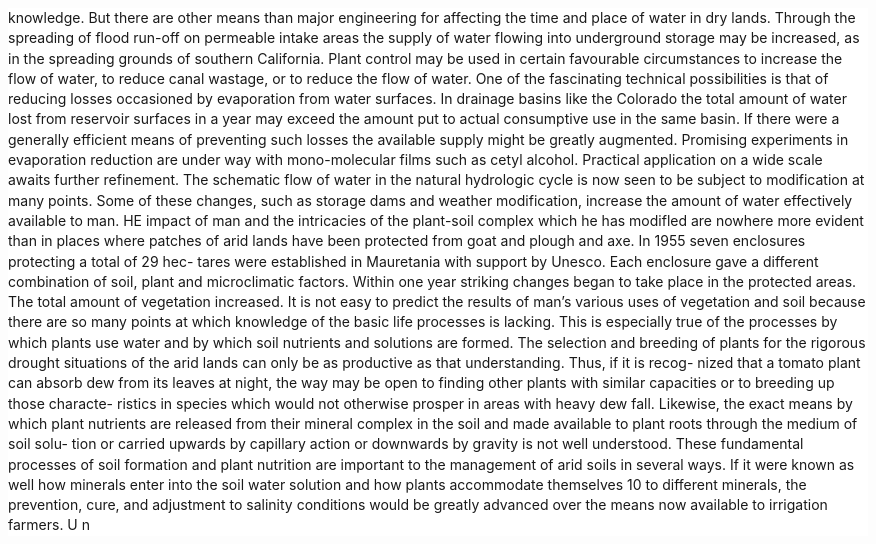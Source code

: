 knowledge. 
But there are other means than major engineering for 
affecting the time and place of water in dry lands. 
Through the spreading of flood run-off on permeable 
intake areas the supply of water flowing into underground 
storage may be increased, as in the spreading grounds of 
southern California. Plant control may be used in certain 
favourable circumstances to increase the flow of water, to 
reduce canal wastage, or to reduce the flow of water. 
One of the fascinating technical possibilities is that 
of reducing losses occasioned by evaporation from water 
surfaces. In drainage basins like the Colorado the total 
amount of water lost from reservoir surfaces in a year 
may exceed the amount put to actual consumptive use in 
the same basin. If there were a generally efficient means 
of preventing such losses the available supply might be 
greatly augmented. Promising experiments in evaporation 
reduction are under way with mono-molecular films such 
as cetyl alcohol. Practical application on a wide scale 
awaits further refinement. 
The schematic flow of water in the natural hydrologic 
cycle is now seen to be subject to modification at many 
points. Some of these changes, such as storage dams 
and weather modification, increase the amount of water 
effectively available to man. 
HE impact of man and the intricacies of the 
plant-soil complex which he has modifled are 
nowhere more evident than in places where patches of 
arid lands have been protected from goat and plough and 
axe. In 1955 seven enclosures protecting a total of 29 hec- 
tares were established in Mauretania with support by 
Unesco. Each enclosure gave a different combination of 
soil, plant and microclimatic factors. Within one year 
striking changes began to take place in the protected 
areas. The total amount of vegetation increased. 
It is not easy to predict the results of man’s various 
uses of vegetation and soil because there are so many 
points at which knowledge of the basic life processes is 
lacking. This is especially true of the processes by which 
plants use water and by which soil nutrients and solutions 
are formed. 
The selection and breeding of plants for the rigorous 
drought situations of the arid lands can only be as 
productive as that understanding. Thus, if it is recog- 
nized that a tomato plant can absorb dew from its leaves 
at night, the way may be open to finding other plants 
with similar capacities or to breeding up those characte- 
ristics in species which would not otherwise prosper in 
areas with heavy dew fall. 
Likewise, the exact means by which plant nutrients are 
released from their mineral complex in the soil and made 
available to plant roots through the medium of soil solu- 
tion or carried upwards by capillary action or downwards 
by gravity is not well understood. These fundamental 
processes of soil formation and plant nutrition are 
important to the management of arid soils in several 
ways. 
If it were known as well how minerals enter into the soil 
water solution and how plants accommodate themselves 
10 to different minerals, the prevention, cure, and adjustment 
to salinity conditions would be greatly advanced over the 
means now available to irrigation farmers. 
U
n